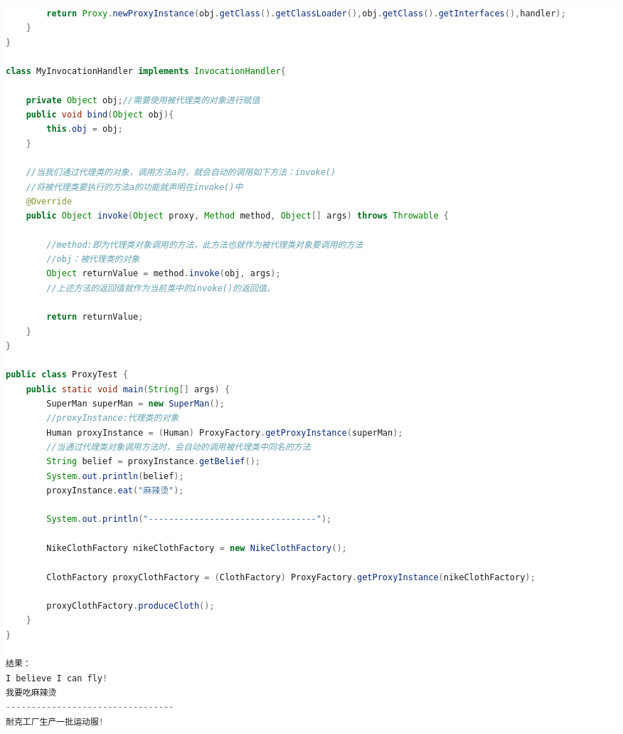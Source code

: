 ```java
        return Proxy.newProxyInstance(obj.getClass().getClassLoader(),obj.getClass().getInterfaces(),handler);
    }
}

class MyInvocationHandler implements InvocationHandler{

    private Object obj;//需要使用被代理类的对象进行赋值
    public void bind(Object obj){
        this.obj = obj;
    }

    //当我们通过代理类的对象，调用方法a时，就会自动的调用如下方法：invoke()
    //将被代理类要执行的方法a的功能就声明在invoke()中
    @Override
    public Object invoke(Object proxy, Method method, Object[] args) throws Throwable {

        //method:即为代理类对象调用的方法，此方法也就作为被代理类对象要调用的方法
        //obj：被代理类的对象
        Object returnValue = method.invoke(obj, args);
        //上述方法的返回值就作为当前类中的invoke()的返回值。

        return returnValue;
    }
}

public class ProxyTest {
    public static void main(String[] args) {
        SuperMan superMan = new SuperMan();
        //proxyInstance:代理类的对象
        Human proxyInstance = (Human) ProxyFactory.getProxyInstance(superMan);
        //当通过代理类对象调用方法时，会自动的调用被代理类中同名的方法
        String belief = proxyInstance.getBelief();
        System.out.println(belief);
        proxyInstance.eat("麻辣烫");

        System.out.println("---------------------------------");

        NikeClothFactory nikeClothFactory = new NikeClothFactory();

        ClothFactory proxyClothFactory = (ClothFactory) ProxyFactory.getProxyInstance(nikeClothFactory);

        proxyClothFactory.produceCloth();
    }
}

结果：
I believe I can fly!
我要吃麻辣烫
---------------------------------
耐克工厂生产一批运动服!
```

